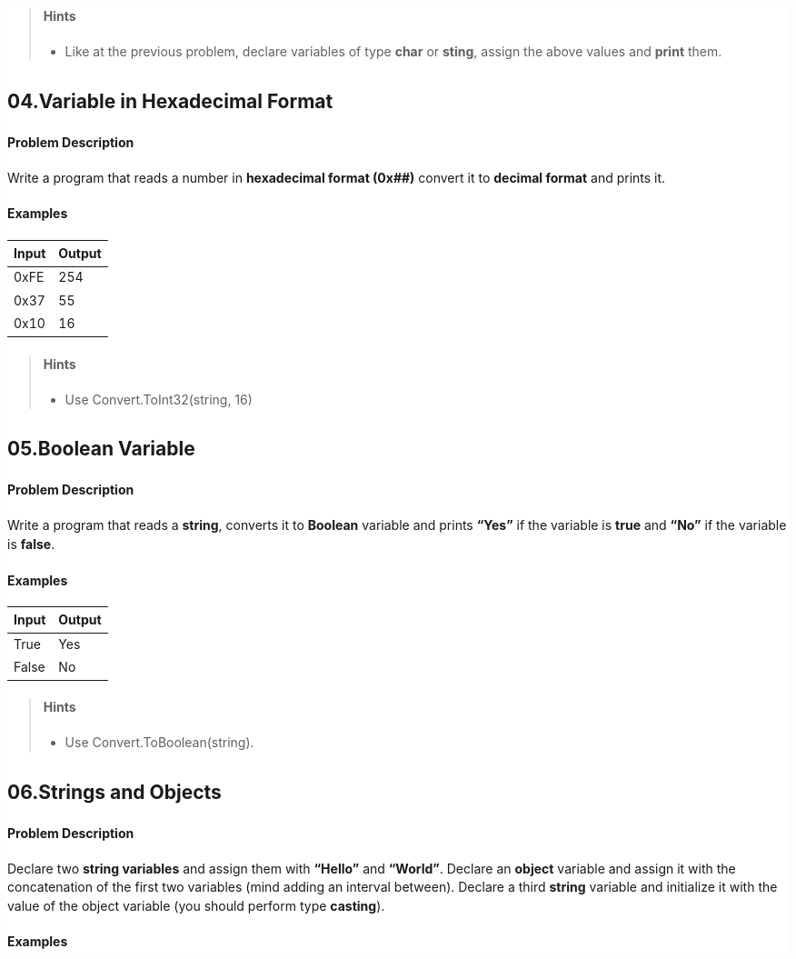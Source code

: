 > #### Hints
> - Like at the previous problem, declare variables of type **char** or **sting**, assign the above values and **print** them.

## 04.Variable in Hexadecimal Format 

#### Problem Description

Write a program that reads a number in **hexadecimal format (0x##)** convert it to **decimal format** and prints it.

#### Examples

|**Input**|**Output**|
|---|---|
|0xFE|	254|
|0x37	|55|
|0x10	|16|

> #### Hints
> - Use Convert.ToInt32(string, 16)

## 05.Boolean Variable

#### Problem Description

Write a program that reads a **string**, converts it to **Boolean** variable and prints **“Yes”** if the variable is **true** and **“No”** if the variable is **false**.

#### Examples

|**Input**|**Output**|
|---|---|
|True	|Yes|
|False	|No|

> #### Hints
> - Use Convert.ToBoolean(string).

## 06.Strings and Objects

#### Problem Description

Declare two **string variables** and assign them with **“Hello”** and **“World”**. Declare an **object** variable and assign it with the concatenation of the first two variables (mind adding an interval between). Declare a third **string** variable and initialize it with the value of the object variable (you should perform type **casting**).

#### Examples
